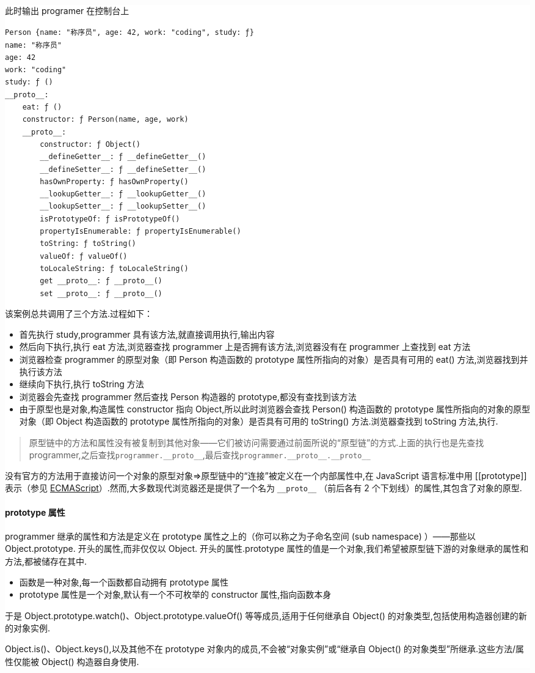 此时输出 programer 在控制台上

```
Person {name: "称序员", age: 42, work: "coding", study: ƒ}
name: "称序员"
age: 42
work: "coding"
study: ƒ ()
__proto__:
	eat: ƒ ()
	constructor: ƒ Person(name, age, work)
	__proto__:
		constructor: ƒ Object()
		__defineGetter__: ƒ __defineGetter__()
		__defineSetter__: ƒ __defineSetter__()
		hasOwnProperty: ƒ hasOwnProperty()
		__lookupGetter__: ƒ __lookupGetter__()
		__lookupSetter__: ƒ __lookupSetter__()
		isPrototypeOf: ƒ isPrototypeOf()
		propertyIsEnumerable: ƒ propertyIsEnumerable()
		toString: ƒ toString()
		valueOf: ƒ valueOf()
		toLocaleString: ƒ toLocaleString()
		get __proto__: ƒ __proto__()
		set __proto__: ƒ __proto__()
```

该案例总共调用了三个方法.过程如下：

- 首先执行 study,programmer 具有该方法,就直接调用执行,输出内容
- 然后向下执行,执行 eat 方法,浏览器查找 programmer 上是否拥有该方法,浏览器没有在 programmer 上查找到 eat 方法
- 浏览器检查 programmer 的原型对象（即 Person 构造函数的 prototype 属性所指向的对象）是否具有可用的 eat() 方法,浏览器找到并执行该方法
- 继续向下执行,执行 toString 方法
- 浏览器会先查找 programmer 然后查找 Person 构造器的 prototype,都没有查找到该方法
- 由于原型也是对象,构造属性 constructor 指向 Object,所以此时浏览器会查找 Person() 构造函数的 prototype 属性所指向的对象的原型对象（即 Object 构造函数的 prototype 属性所指向的对象）是否具有可用的 toString() 方法.浏览器查找到 toString 方法,执行.

> 原型链中的方法和属性没有被复制到其他对象——它们被访问需要通过前面所说的“原型链”的方式.上面的执行也是先查找 programmer,之后查找`programmer.__proto__`,最后查找`programmer.__proto__.__proto__`

没有官方的方法用于直接访问一个对象的原型对象=>原型链中的“连接”被定义在一个内部属性中,在 JavaScript 语言标准中用 [[prototype]] 表示（参见 [ECMAScript](https://developer.mozilla.org/en-US/docs/Glossary/ECMAScript)）.然而,大多数现代浏览器还是提供了一个名为 `__proto__` （前后各有 2 个下划线）的属性,其包含了对象的原型.

#### prototype 属性

programmer 继承的属性和方法是定义在 prototype 属性之上的（你可以称之为子命名空间 (sub namespace) ）——那些以 Object.prototype. 开头的属性,而非仅仅以 Object. 开头的属性.prototype 属性的值是一个对象,我们希望被原型链下游的对象继承的属性和方法,都被储存在其中.

- 函数是一种对象,每一个函数都自动拥有 prototype 属性
- prototype 属性是一个对象,默认有一个不可枚举的 constructor 属性,指向函数本身

于是 Object.prototype.watch()、Object.prototype.valueOf() 等等成员,适用于任何继承自 Object() 的对象类型,包括使用构造器创建的新的对象实例.

Object.is()、Object.keys(),以及其他不在 prototype 对象内的成员,不会被“对象实例”或“继承自 Object() 的对象类型”所继承.这些方法/属性仅能被 Object() 构造器自身使用.
